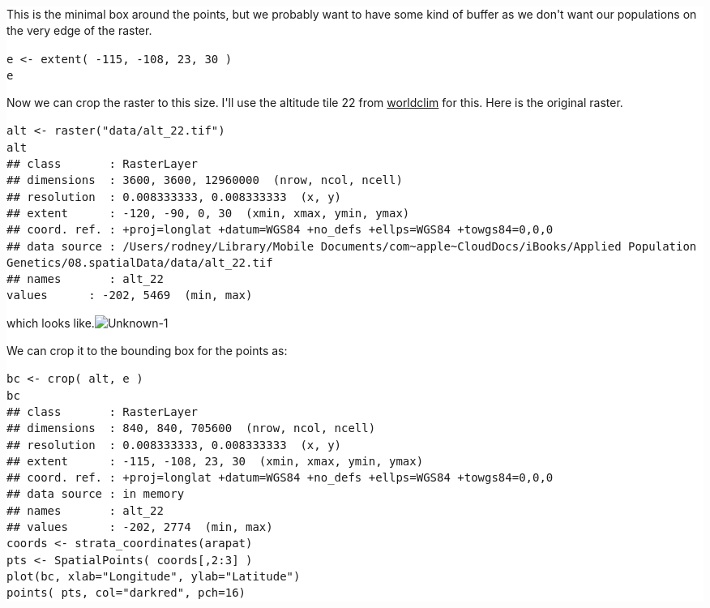 This is the minimal box around the points, but we probably want to have some kind of buffer as we don't want our populations on the very edge of the raster.

<pre class="lang:r decode:true">e <- extent( -115, -108, 23, 30 )
e
</pre>

Now we can crop the raster to this size.  I'll use the altitude tile 22 from [worldclim](http://worldclim.org) for this.  Here is the original raster.

<pre class="lang:r decode:true">alt <- raster("data/alt_22.tif")
alt
## class       : RasterLayer
## dimensions  : 3600, 3600, 12960000  (nrow, ncol, ncell)
## resolution  : 0.008333333, 0.008333333  (x, y)
## extent      : -120, -90, 0, 30  (xmin, xmax, ymin, ymax)
## coord. ref. : +proj=longlat +datum=WGS84 +no_defs +ellps=WGS84 +towgs84=0,0,0
## data source : /Users/rodney/Library/Mobile Documents/com~apple~CloudDocs/iBooks/Applied Population Genetics/08.spatialData/data/alt_22.tif
## names       : alt_22
values      : -202, 5469  (min, max)</pre>

which looks like.<img class="aligncenter wp-image-872 size-large" src="http://dyerlab.bio.vcu.edu/wp-content/uploads/sites/4831/2016/03/Unknown-1-1024x731.png" alt="Unknown-1" width="768" height="548" srcset="http://localhost/wordpress/wp-content/uploads/2016/03/Unknown-1-1024x731.png 1024w, http://localhost/wordpress/wp-content/uploads/2016/03/Unknown-1-300x214.png 300w, http://localhost/wordpress/wp-content/uploads/2016/03/Unknown-1-768x549.png 768w, http://localhost/wordpress/wp-content/uploads/2016/03/Unknown-1.png 1344w" sizes="(max-width: 768px) 100vw, 768px" />

We can crop it to the bounding box for the points as:

<pre class="lang:r decode:true">bc <- crop( alt, e )
bc
## class       : RasterLayer
## dimensions  : 840, 840, 705600  (nrow, ncol, ncell)
## resolution  : 0.008333333, 0.008333333  (x, y)
## extent      : -115, -108, 23, 30  (xmin, xmax, ymin, ymax)
## coord. ref. : +proj=longlat +datum=WGS84 +no_defs +ellps=WGS84 +towgs84=0,0,0
## data source : in memory
## names       : alt_22
## values      : -202, 2774  (min, max)
coords <- strata_coordinates(arapat)
pts <- SpatialPoints( coords[,2:3] )
plot(bc, xlab="Longitude", ylab="Latitude")
points( pts, col="darkred", pch=16)</pre>
